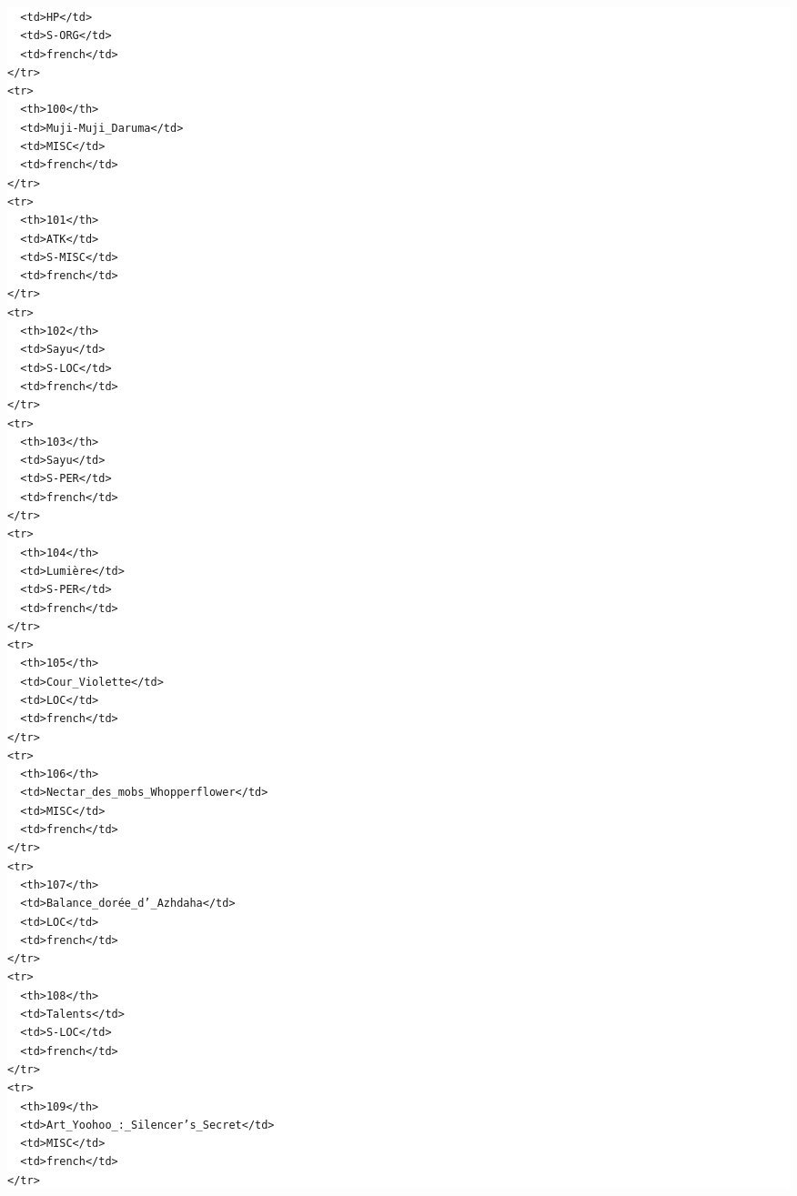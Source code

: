       <td>HP</td>
      <td>S-ORG</td>
      <td>french</td>
    </tr>
    <tr>
      <th>100</th>
      <td>Muji-Muji_Daruma</td>
      <td>MISC</td>
      <td>french</td>
    </tr>
    <tr>
      <th>101</th>
      <td>ATK</td>
      <td>S-MISC</td>
      <td>french</td>
    </tr>
    <tr>
      <th>102</th>
      <td>Sayu</td>
      <td>S-LOC</td>
      <td>french</td>
    </tr>
    <tr>
      <th>103</th>
      <td>Sayu</td>
      <td>S-PER</td>
      <td>french</td>
    </tr>
    <tr>
      <th>104</th>
      <td>Lumière</td>
      <td>S-PER</td>
      <td>french</td>
    </tr>
    <tr>
      <th>105</th>
      <td>Cour_Violette</td>
      <td>LOC</td>
      <td>french</td>
    </tr>
    <tr>
      <th>106</th>
      <td>Nectar_des_mobs_Whopperflower</td>
      <td>MISC</td>
      <td>french</td>
    </tr>
    <tr>
      <th>107</th>
      <td>Balance_dorée_d’_Azhdaha</td>
      <td>LOC</td>
      <td>french</td>
    </tr>
    <tr>
      <th>108</th>
      <td>Talents</td>
      <td>S-LOC</td>
      <td>french</td>
    </tr>
    <tr>
      <th>109</th>
      <td>Art_Yoohoo_:_Silencer’s_Secret</td>
      <td>MISC</td>
      <td>french</td>
    </tr>